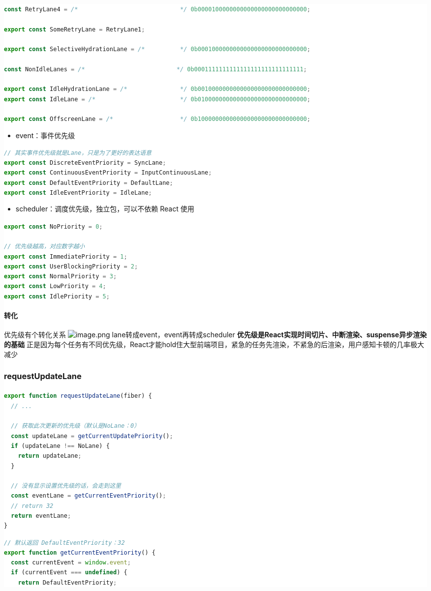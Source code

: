 ```jsx
const RetryLane4 = /*                             */ 0b0000100000000000000000000000000;

export const SomeRetryLane = RetryLane1;

export const SelectiveHydrationLane = /*          */ 0b0001000000000000000000000000000;

const NonIdleLanes = /*                          */ 0b0001111111111111111111111111111;

export const IdleHydrationLane = /*               */ 0b0010000000000000000000000000000;
export const IdleLane = /*                        */ 0b0100000000000000000000000000000;

export const OffscreenLane = /*                   */ 0b1000000000000000000000000000000;
```

- event：事件优先级
```jsx
// 其实事件优先级就是Lane，只是为了更好的表达语意
export const DiscreteEventPriority = SyncLane;
export const ContinuousEventPriority = InputContinuousLane;
export const DefaultEventPriority = DefaultLane;
export const IdleEventPriority = IdleLane;
```

- scheduler：调度优先级，独立包，可以不依赖 React 使用
```jsx
export const NoPriority = 0;

// 优先级越高，对应数字越小
export const ImmediatePriority = 1;
export const UserBlockingPriority = 2;
export const NormalPriority = 3;
export const LowPriority = 4;
export const IdlePriority = 5;
```
#### 转化
优先级有个转化关系
![image.png](https://cdn.nlark.com/yuque/0/2023/png/1447731/1701682708646-43ce6f40-e84d-45bb-9d86-4a895727b325.png#averageHue=%23282d35&clientId=uc9e6910a-9927-4&from=paste&height=485&id=ue734986d&originHeight=970&originWidth=1276&originalType=binary&ratio=2&rotation=0&showTitle=false&size=201261&status=done&style=none&taskId=ue28ced0b-25c8-4158-95cd-14ea695a83b&title=&width=638)
lane转成event，event再转成scheduler
**优先级是React实现时间切片、中断渲染、suspense异步渲染的基础**
正是因为每个任务有不同优先级，React才能hold住大型前端项目，紧急的任务先渲染，不紧急的后渲染，用户感知卡顿的几率极大减少

### requestUpdateLane
```jsx
export function requestUpdateLane(fiber) {
  // ...

  // 获取此次更新的优先级（默认是NoLane：0）
  const updateLane = getCurrentUpdatePriority();
  if (updateLane !== NoLane) {
    return updateLane;
  }

  // 没有显示设置优先级的话，会走到这里
  const eventLane = getCurrentEventPriority();
  // return 32
  return eventLane;
}
```
```jsx
// 默认返回 DefaultEventPriority：32
export function getCurrentEventPriority() {
  const currentEvent = window.event;
  if (currentEvent === undefined) {
    return DefaultEventPriority;
```